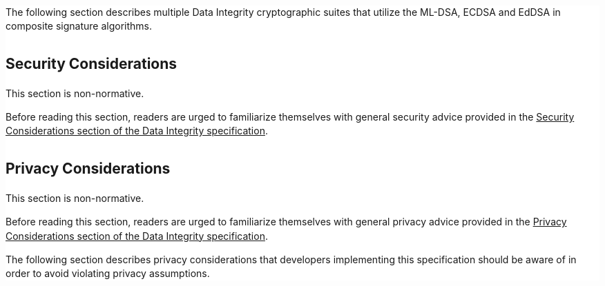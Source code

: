 The following section describes multiple Data Integrity cryptographic suites that utilize the ML-DSA, ECDSA and EdDSA in composite signature algorithms.

## Security Considerations

This section is non-normative.

Before reading this section, readers are urged to familiarize themselves with general security advice provided in the [Security Considerations section of the Data Integrity specification](https://www.w3.org/TR/vc-data-integrity/#security-considerations).


## Privacy Considerations

This section is non-normative.

Before reading this section, readers are urged to familiarize themselves with general privacy advice provided in the [Privacy Considerations section of the Data Integrity specification](https://www.w3.org/TR/vc-data-integrity/#privacy-considerations).

The following section describes privacy considerations that developers implementing this specification should be aware of in order to avoid violating privacy assumptions.


<section id='conformance'>
  
</section>
